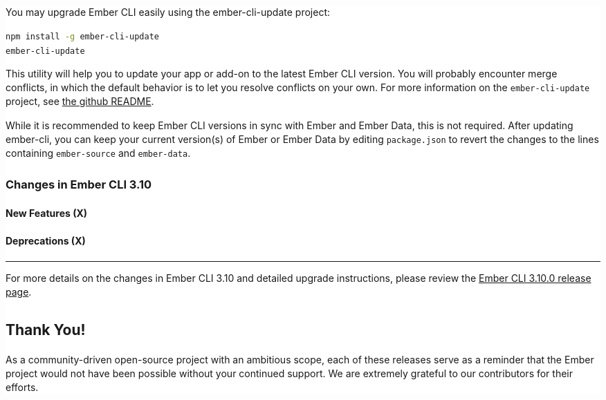 You may upgrade Ember CLI easily using the ember-cli-update project:

```bash
npm install -g ember-cli-update
ember-cli-update
```

This utility will help you to update your app or add-on to the latest Ember CLI version. You will probably encounter merge conflicts, in which the default behavior is to let you resolve conflicts on your own. For more information on the `ember-cli-update` project, see [the github README](https://github.com/ember-cli/ember-cli-update).

While it is recommended to keep Ember CLI versions in sync with Ember and Ember Data, this is not required. After updating ember-cli, you can keep your current version(s) of Ember or Ember Data by editing `package.json` to revert the changes to the lines containing `ember-source` and `ember-data`.

### Changes in Ember CLI 3.10

#### New Features (X)


#### Deprecations (X)

---

For more details on the changes in Ember CLI 3.10 and detailed upgrade
instructions, please review the [Ember CLI  3.10.0 release page](https://github.com/ember-cli/ember-cli/releases/tag/v3.10.0).

## Thank You!

As a community-driven open-source project with an ambitious scope, each of these releases serve as a reminder that the Ember project would not have been possible without your continued support. We are extremely grateful to our contributors for their efforts.

